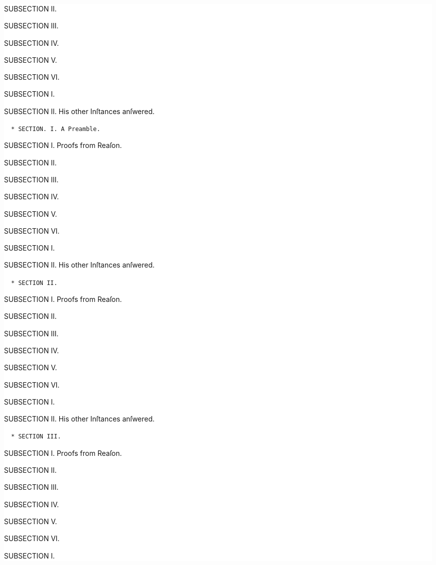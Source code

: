 SUBSECTION II.

SUBSECTION III.

SUBSECTION IV.

SUBSECTION V.

SUBSECTION VI.

SUBSECTION I.

SUBSECTION II. His other Inſtances anſwered.

      * SECTION. I. A Preamble.

SUBSECTION I. Proofs from Reaſon.

SUBSECTION II.

SUBSECTION III.

SUBSECTION IV.

SUBSECTION V.

SUBSECTION VI.

SUBSECTION I.

SUBSECTION II. His other Inſtances anſwered.

      * SECTION II.

SUBSECTION I. Proofs from Reaſon.

SUBSECTION II.

SUBSECTION III.

SUBSECTION IV.

SUBSECTION V.

SUBSECTION VI.

SUBSECTION I.

SUBSECTION II. His other Inſtances anſwered.

      * SECTION III.

SUBSECTION I. Proofs from Reaſon.

SUBSECTION II.

SUBSECTION III.

SUBSECTION IV.

SUBSECTION V.

SUBSECTION VI.

SUBSECTION I.
